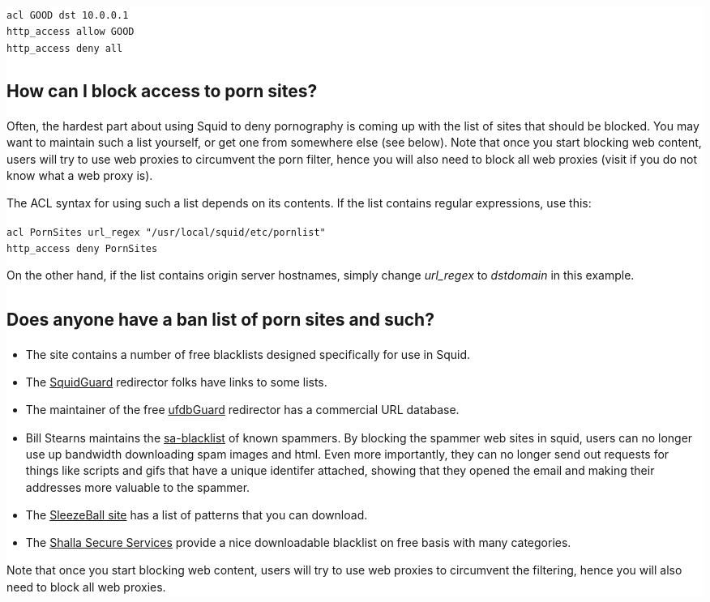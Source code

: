     acl GOOD dst 10.0.0.1
    http_access allow GOOD
    http_access deny all

## How can I block access to porn sites?

Often, the hardest part about using Squid to deny pornography is coming
up with the list of sites that should be blocked. You may want to
maintain such a list yourself, or get one from somewhere else (see
below). Note that once you start blocking web content, users will try to
use web proxies to circumvent the porn filter, hence you will also need
to block all web proxies (visit [](http://www.proxy.org) if you do not
know what a web proxy is).

The ACL syntax for using such a list depends on its contents. If the
list contains regular expressions, use this:

    acl PornSites url_regex "/usr/local/squid/etc/pornlist"
    http_access deny PornSites

On the other hand, if the list contains origin server hostnames, simply
change *url\_regex* to *dstdomain* in this example.

## Does anyone have a ban list of porn sites and such?

  - The [](http://www.squidblacklist.org/) site contains a number of
    free blacklists designed specifically for use in Squid.

  - The [SquidGuard](http://www.squidguard.org/blacklists.html)
    redirector folks have links to some lists.

  - The maintainer of the free [ufdbGuard](http://www.urlfilterdb.com/)
    redirector has a commercial URL database.

  - Bill Stearns maintains the
    [sa-blacklist](http://www.stearns.org/sa-blacklist/) of known
    spammers. By blocking the spammer web sites in squid, users can no
    longer use up bandwidth downloading spam images and html. Even more
    importantly, they can no longer send out requests for things like
    scripts and gifs that have a unique identifer attached, showing that
    they opened the email and making their addresses more valuable to
    the spammer.

  - The [SleezeBall site](http://freshmeat.net/projects/sleezeball/) has
    a list of patterns that you can download.

  - The [Shalla Secure
    Services](http://www.shallalist.de/Downloads/shallalist.tar.gz)
    provide a nice downloadable blacklist on free basis with many
    categories.

Note that once you start blocking web content, users will try to use web
proxies to circumvent the filtering, hence you will also need to block
all web proxies.
